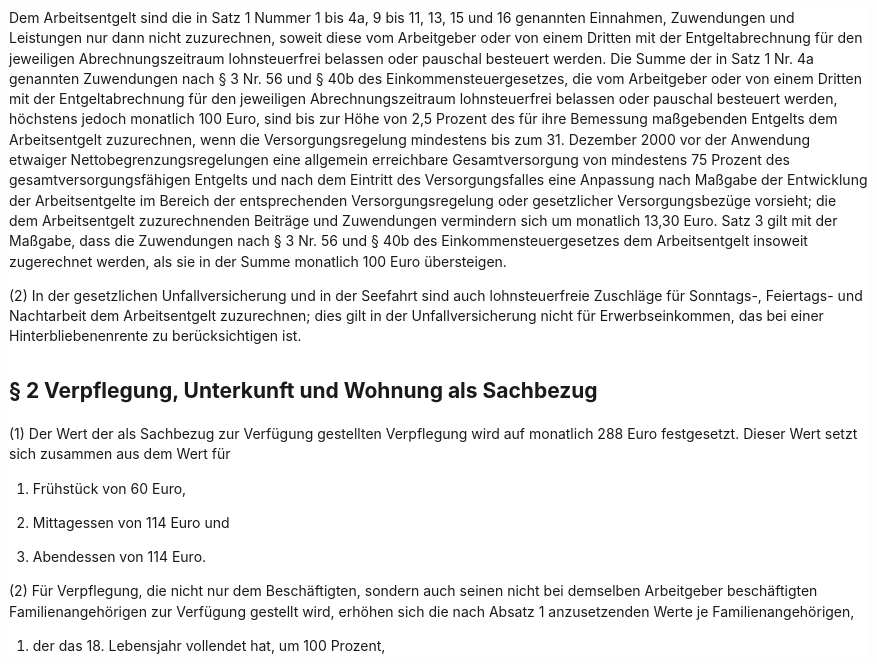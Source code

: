 

Dem Arbeitsentgelt sind die in Satz 1 Nummer 1 bis 4a, 9 bis 11, 13,
15 und 16 genannten Einnahmen, Zuwendungen und Leistungen nur dann
nicht zuzurechnen, soweit diese vom Arbeitgeber oder von einem Dritten
mit der Entgeltabrechnung für den jeweiligen Abrechnungszeitraum
lohnsteuerfrei belassen oder pauschal besteuert werden. Die Summe der
in Satz 1 Nr. 4a genannten Zuwendungen nach § 3 Nr. 56 und § 40b des
Einkommensteuergesetzes, die vom Arbeitgeber oder von einem Dritten
mit der Entgeltabrechnung für den jeweiligen Abrechnungszeitraum
lohnsteuerfrei belassen oder pauschal besteuert werden, höchstens
jedoch monatlich 100 Euro, sind bis zur Höhe von 2,5 Prozent des für
ihre Bemessung maßgebenden Entgelts dem Arbeitsentgelt zuzurechnen,
wenn die Versorgungsregelung mindestens bis zum 31. Dezember 2000 vor
der Anwendung etwaiger Nettobegrenzungsregelungen eine allgemein
erreichbare Gesamtversorgung von mindestens 75 Prozent des
gesamtversorgungsfähigen Entgelts und nach dem Eintritt des
Versorgungsfalles eine Anpassung nach Maßgabe der Entwicklung der
Arbeitsentgelte im Bereich der entsprechenden Versorgungsregelung oder
gesetzlicher Versorgungsbezüge vorsieht; die dem Arbeitsentgelt
zuzurechnenden Beiträge und Zuwendungen vermindern sich um monatlich
13,30 Euro. Satz 3 gilt mit der Maßgabe, dass die Zuwendungen nach § 3
Nr. 56 und § 40b des Einkommensteuergesetzes dem Arbeitsentgelt
insoweit zugerechnet werden, als sie in der Summe monatlich 100 Euro
übersteigen.

(2) In der gesetzlichen Unfallversicherung und in der Seefahrt sind
auch lohnsteuerfreie Zuschläge für Sonntags-, Feiertags- und
Nachtarbeit dem Arbeitsentgelt zuzurechnen; dies gilt in der
Unfallversicherung nicht für Erwerbseinkommen, das bei einer
Hinterbliebenenrente zu berücksichtigen ist.


## § 2 Verpflegung, Unterkunft und Wohnung als Sachbezug

(1) Der Wert der als Sachbezug zur Verfügung gestellten Verpflegung
wird auf monatlich 288 Euro festgesetzt. Dieser Wert setzt sich
zusammen aus dem Wert für

1.  Frühstück von 60 Euro,


2.  Mittagessen von 114 Euro und


3.  Abendessen von 114 Euro.




(2) Für Verpflegung, die nicht nur dem Beschäftigten, sondern auch
seinen nicht bei demselben Arbeitgeber beschäftigten
Familienangehörigen zur Verfügung gestellt wird, erhöhen sich die nach
Absatz 1 anzusetzenden Werte je Familienangehörigen,

1.  der das 18. Lebensjahr vollendet hat, um 100 Prozent,

